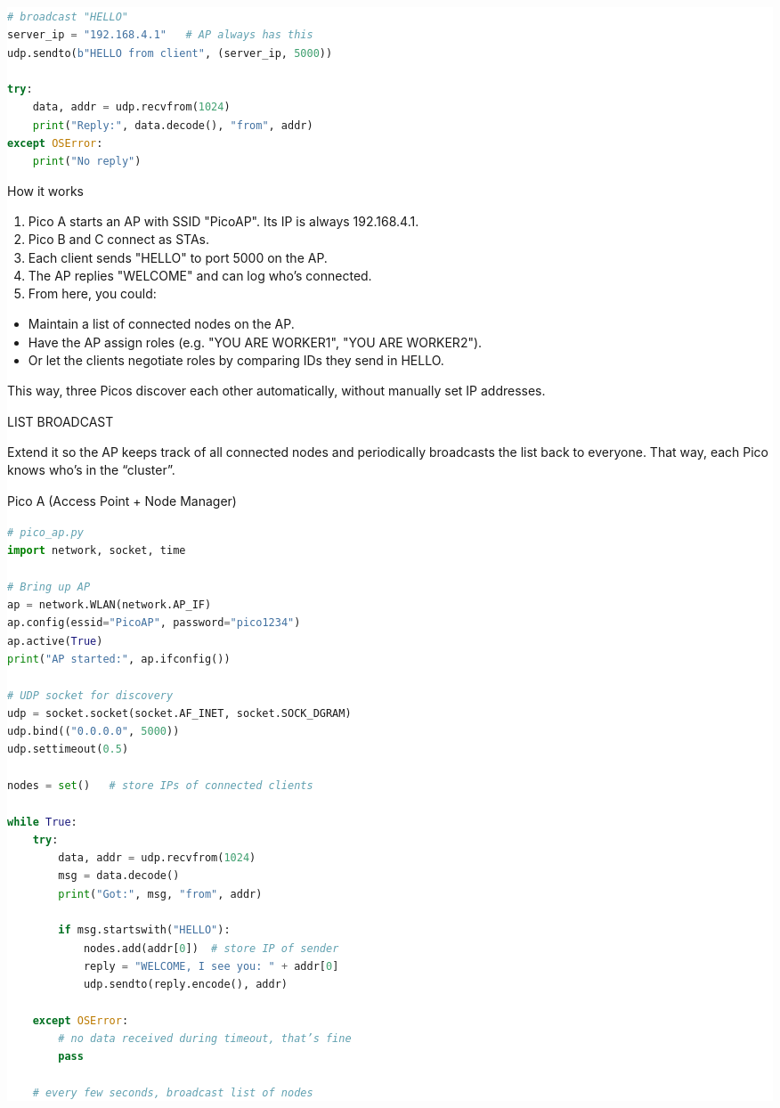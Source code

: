 ```python
# broadcast "HELLO"
server_ip = "192.168.4.1"   # AP always has this
udp.sendto(b"HELLO from client", (server_ip, 5000))

try:
    data, addr = udp.recvfrom(1024)
    print("Reply:", data.decode(), "from", addr)
except OSError:
    print("No reply")
```




How it works
1. Pico A starts an AP with SSID "PicoAP". Its IP is always 192.168.4.1.
2. Pico B and C connect as STAs.
3. Each client sends "HELLO" to port 5000 on the AP.
4. The AP replies "WELCOME" and can log who’s connected.
5. From here, you could:
- Maintain a list of connected nodes on the AP.
- Have the AP assign roles (e.g. "YOU ARE WORKER1", "YOU ARE WORKER2").
- Or let the clients negotiate roles by comparing IDs they send in HELLO.


This way, three Picos discover each other automatically, without manually set IP addresses.



LIST BROADCAST

Extend it so the AP keeps track of all connected nodes and periodically broadcasts the list back to everyone. That way, each Pico knows who’s in the “cluster”.

Pico A (Access Point + Node Manager)
```python
# pico_ap.py
import network, socket, time

# Bring up AP
ap = network.WLAN(network.AP_IF)
ap.config(essid="PicoAP", password="pico1234")
ap.active(True)
print("AP started:", ap.ifconfig())

# UDP socket for discovery
udp = socket.socket(socket.AF_INET, socket.SOCK_DGRAM)
udp.bind(("0.0.0.0", 5000))
udp.settimeout(0.5)

nodes = set()   # store IPs of connected clients

while True:
    try:
        data, addr = udp.recvfrom(1024)
        msg = data.decode()
        print("Got:", msg, "from", addr)

        if msg.startswith("HELLO"):
            nodes.add(addr[0])  # store IP of sender
            reply = "WELCOME, I see you: " + addr[0]
            udp.sendto(reply.encode(), addr)

    except OSError:
        # no data received during timeout, that’s fine
        pass

    # every few seconds, broadcast list of nodes
```